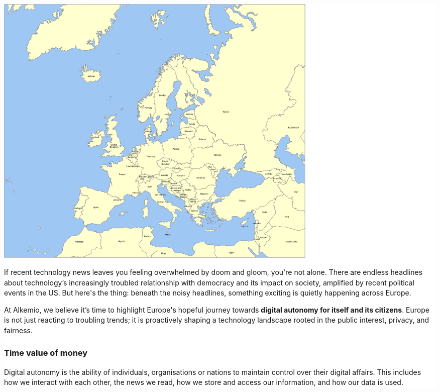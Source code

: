 [<img src="./banner.png" alt="Europe is building a technology ecosystem aligned with its values." width="600">](https://www.alkemio.org/)

If recent technology news leaves you feeling overwhelmed by doom and gloom, you're not alone. There are endless headlines about technology’s increasingly troubled relationship with democracy and its impact on society, amplified by recent political events in the US. But here's the thing: beneath the noisy headlines, something exciting is quietly happening across Europe. 

At Alkemio, we believe it’s time to highlight Europe's hopeful journey towards **digital autonomy for itself and its citizens**. Europe is not just reacting to troubling trends; it is proactively shaping a technology landscape rooted in the public interest, privacy, and fairness. 
 

### Time value of money

Digital autonomy is the ability of individuals, organisations or nations to maintain control over their digital affairs. This includes how we interact with each other, the news we read, how we store and access our information, and how our data is used. 
